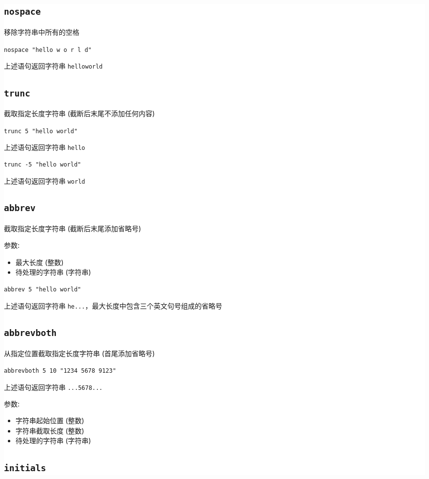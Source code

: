 ## `nospace`

移除字符串中所有的空格

```
nospace "hello w o r l d"
```

上述语句返回字符串 `helloworld`

## `trunc`

截取指定长度字符串 (截断后末尾不添加任何内容)

```
trunc 5 "hello world"
```

上述语句返回字符串 `hello`

```
trunc -5 "hello world"
```

上述语句返回字符串 `world`

## `abbrev`

截取指定长度字符串 (截断后末尾添加省略号)

参数:

- 最大长度 (整数)
- 待处理的字符串 (字符串)

```
abbrev 5 "hello world"
```

上述语句返回字符串 `he...`，最大长度中包含三个英文句号组成的省略号

## `abbrevboth`

从指定位置截取指定长度字符串 (首尾添加省略号)

```
abbrevboth 5 10 "1234 5678 9123"
```

上述语句返回字符串 `...5678...`

参数:

- 字符串起始位置 (整数)
- 字符串截取长度 (整数)
- 待处理的字符串 (字符串)

## `initials`
